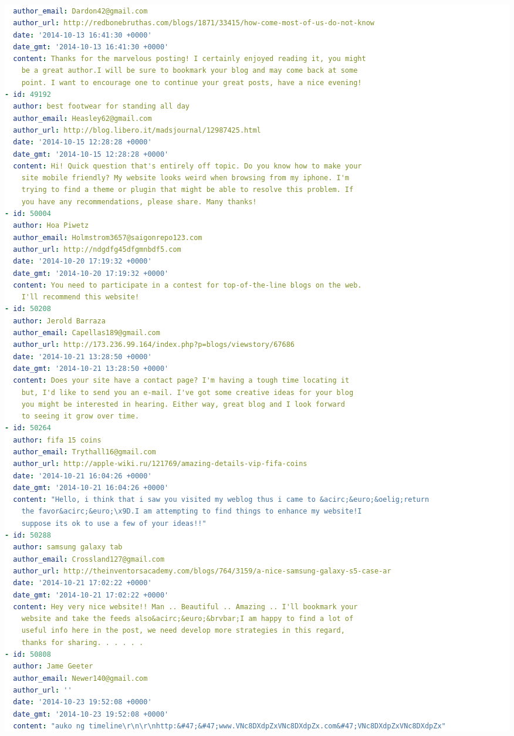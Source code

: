 ```yaml
  author_email: Dardon42@gmail.com
  author_url: http://redbonebruthas.com/blogs/1871/33415/how-come-most-of-us-do-not-know
  date: '2014-10-13 16:41:30 +0000'
  date_gmt: '2014-10-13 16:41:30 +0000'
  content: Thanks for the marvelous posting! I certainly enjoyed reading it, you might
    be a great author.I will be sure to bookmark your blog and may come back at some
    point. I want to encourage one to continue your great posts, have a nice evening!
- id: 49192
  author: best footwear for standing all day
  author_email: Heasley62@gmail.com
  author_url: http://blog.libero.it/madsjournal/12987425.html
  date: '2014-10-15 12:28:28 +0000'
  date_gmt: '2014-10-15 12:28:28 +0000'
  content: Hi! Quick question that's entirely off topic. Do you know how to make your
    site mobile friendly? My website looks weird when browsing from my iphone. I'm
    trying to find a theme or plugin that might be able to resolve this problem. If
    you have any recommendations, please share. Many thanks!
- id: 50004
  author: Hoa Piwetz
  author_email: Holmstrom3657@saigonrepo123.com
  author_url: http://ndgdfg45dfgmnbdf5.com
  date: '2014-10-20 17:19:32 +0000'
  date_gmt: '2014-10-20 17:19:32 +0000'
  content: You need to participate in a contest for top-of-the-line blogs on the web.
    I'll recommend this website!
- id: 50208
  author: Jerold Barraza
  author_email: Capellas189@gmail.com
  author_url: http://173.236.99.164/index.php?p=blogs/viewstory/67686
  date: '2014-10-21 13:28:50 +0000'
  date_gmt: '2014-10-21 13:28:50 +0000'
  content: Does your site have a contact page? I'm having a tough time locating it
    but, I'd like to send you an e-mail. I've got some creative ideas for your blog
    you might be interested in hearing. Either way, great blog and I look forward
    to seeing it grow over time.
- id: 50264
  author: fifa 15 coins
  author_email: Trythall16@gmail.com
  author_url: http://apple-wiki.ru/121769/amazing-details-vip-fifa-coins
  date: '2014-10-21 16:04:26 +0000'
  date_gmt: '2014-10-21 16:04:26 +0000'
  content: "Hello, i think that i saw you visited my weblog thus i came to &acirc;&euro;&oelig;return
    the favor&acirc;&euro;\x9D.I am attempting to find things to enhance my website!I
    suppose its ok to use a few of your ideas!!"
- id: 50288
  author: samsung galaxy tab
  author_email: Crossland127@gmail.com
  author_url: http://theinventorsacademy.com/blogs/764/3159/a-nice-samsung-galaxy-s5-case-ar
  date: '2014-10-21 17:02:22 +0000'
  date_gmt: '2014-10-21 17:02:22 +0000'
  content: Hey very nice website!! Man .. Beautiful .. Amazing .. I'll bookmark your
    website and take the feeds also&acirc;&euro;&brvbar;I am happy to find a lot of
    useful info here in the post, we need develop more strategies in this regard,
    thanks for sharing. . . . . .
- id: 50808
  author: Jame Geeter
  author_email: Newer140@gmail.com
  author_url: ''
  date: '2014-10-23 19:52:08 +0000'
  date_gmt: '2014-10-23 19:52:08 +0000'
  content: "auko ng timeline\r\n\r\nhttp:&#47;&#47;www.VNc8DXdpZxVNc8DXdpZx.com&#47;VNc8DXdpZxVNc8DXdpZx"
```
